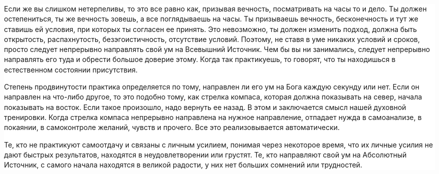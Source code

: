  
 Если же вы слишком нетерпеливы, то это все равно как, призывая вечность, посматривать на часы то и дело. Ты должен остепениться, ты же вечность зовешь, а все поглядываешь на часы. Ты призываешь вечность, бесконечность и тут же ставишь ей условия, при которых ты согласен ее принять. Это невозможно, ты должен изменить подход, должна быть открытость, распахнутость, безэгоистичность, отсутствие условий. Поэтому, не ставя в уме никаких условий и сроков, просто следует непрерывно направлять свой ум на Всевышний Источник. Чем бы вы ни занимались, следует непрерывно направлять его туда и обрести большое доверие этому. Когда так практикуешь, то говорят, что ты находишься в естественном состоянии присутствия.

  
 Степень продвинутости практика определяется по тому, направлен ли его ум на Бога каждую секунду или нет. Если он направлен на что-либо другое, то это подобно тому, как стрелка компаса, которая должна показывать на север, начала показывать на восток. Если такое произошло, надо вернуть ее назад. В этом и заключается смысл нашей духовной тренировки. Когда стрелка компаса непрерывно направлена на нужное направление, отпадает нужда в самоанализе, в покаянии, в самоконтроле желаний, чувств и прочего. Все это реализовывается автоматически.

  
 Те, кто не практикуют самоотдачу и связаны с личным усилием, понимая через некоторое время, что их личные усилия не дают быстрых результатов, находятся в неудовлетворении или грустят. Те, кто направляют свой ум на Абсолютный Источник, с самого начала находятся в великой радости, у них нет больших сомнений или трудностей.
  
  
